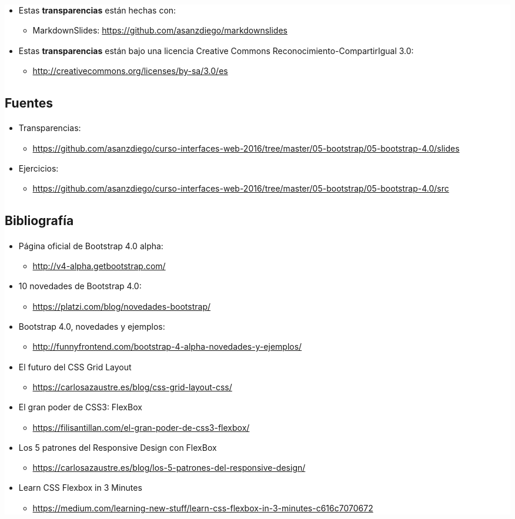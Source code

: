- Estas **transparencias** están hechas con:
    - MarkdownSlides: <https://github.com/asanzdiego/markdownslides>

- Estas **transparencias** están bajo una licencia Creative Commons Reconocimiento-CompartirIgual 3.0:
    - <http://creativecommons.org/licenses/by-sa/3.0/es>

## Fuentes

- Transparencias:
    - <https://github.com/asanzdiego/curso-interfaces-web-2016/tree/master/05-bootstrap/05-bootstrap-4.0/slides>

- Ejercicios:
    - <https://github.com/asanzdiego/curso-interfaces-web-2016/tree/master/05-bootstrap/05-bootstrap-4.0/src>

## Bibliografía

- Página oficial de Bootstrap 4.0 alpha:
    - <http://v4-alpha.getbootstrap.com/>

- 10 novedades de Bootstrap 4.0:
    - <https://platzi.com/blog/novedades-bootstrap/>

- Bootstrap 4.0, novedades y ejemplos:
    - <http://funnyfrontend.com/bootstrap-4-alpha-novedades-y-ejemplos/>

- El futuro del CSS Grid Layout
    - <https://carlosazaustre.es/blog/css-grid-layout-css/>



- El gran poder de CSS3: FlexBox
    - <https://filisantillan.com/el-gran-poder-de-css3-flexbox/>

- Los 5 patrones del Responsive Design con FlexBox
    - <https://carlosazaustre.es/blog/los-5-patrones-del-responsive-design/>

- Learn CSS Flexbox in 3 Minutes
    - <https://medium.com/learning-new-stuff/learn-css-flexbox-in-3-minutes-c616c7070672>
